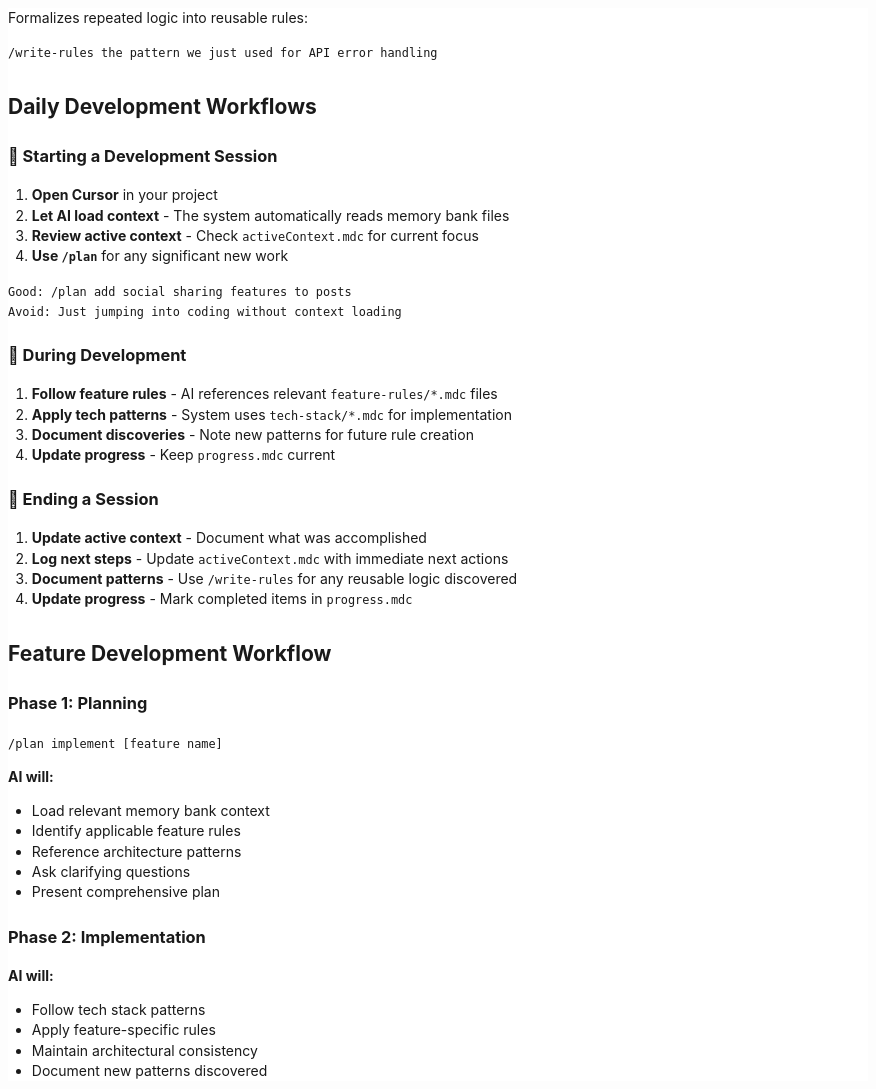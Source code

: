 Formalizes repeated logic into reusable rules:

```
/write-rules the pattern we just used for API error handling
```

## Daily Development Workflows

### 🌅 Starting a Development Session

1. **Open Cursor** in your project
2. **Let AI load context** - The system automatically reads memory bank files
3. **Review active context** - Check `activeContext.mdc` for current focus
4. **Use `/plan`** for any significant new work

```
Good: /plan add social sharing features to posts
Avoid: Just jumping into coding without context loading
```

### 🔄 During Development

1. **Follow feature rules** - AI references relevant `feature-rules/*.mdc` files
2. **Apply tech patterns** - System uses `tech-stack/*.mdc` for implementation
3. **Document discoveries** - Note new patterns for future rule creation
4. **Update progress** - Keep `progress.mdc` current

### 🌙 Ending a Session

1. **Update active context** - Document what was accomplished
2. **Log next steps** - Update `activeContext.mdc` with immediate next actions
3. **Document patterns** - Use `/write-rules` for any reusable logic discovered
4. **Update progress** - Mark completed items in `progress.mdc`

## Feature Development Workflow

### Phase 1: Planning
```
/plan implement [feature name]
```

**AI will:**
- Load relevant memory bank context
- Identify applicable feature rules
- Reference architecture patterns
- Ask clarifying questions
- Present comprehensive plan

### Phase 2: Implementation
**AI will:**
- Follow tech stack patterns
- Apply feature-specific rules
- Maintain architectural consistency
- Document new patterns discovered
